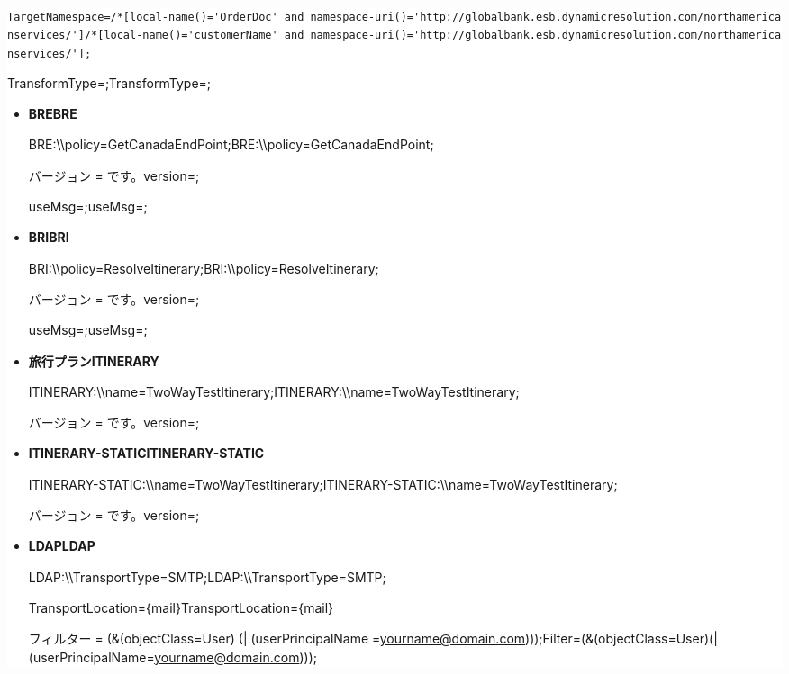    `TargetNamespace=/*[local-name()='OrderDoc' and namespace-uri()='http://globalbank.esb.dynamicresolution.com/northamericanservices/']/*[local-name()='customerName' and namespace-uri()='http://globalbank.esb.dynamicresolution.com/northamericanservices/'];`  
  
   <span data-ttu-id="48b12-141">TransformType=;</span><span class="sxs-lookup"><span data-stu-id="48b12-141">TransformType=;</span></span>  

- <span data-ttu-id="48b12-142">**BRE**</span><span class="sxs-lookup"><span data-stu-id="48b12-142">**BRE**</span></span>  
  
   <span data-ttu-id="48b12-143">BRE:\\\policy=GetCanadaEndPoint;</span><span class="sxs-lookup"><span data-stu-id="48b12-143">BRE:\\\policy=GetCanadaEndPoint;</span></span>  
  
   <span data-ttu-id="48b12-144">バージョン = です。</span><span class="sxs-lookup"><span data-stu-id="48b12-144">version=;</span></span>  
  
   <span data-ttu-id="48b12-145">useMsg=;</span><span class="sxs-lookup"><span data-stu-id="48b12-145">useMsg=;</span></span>  
  
- <span data-ttu-id="48b12-146">**BRI**</span><span class="sxs-lookup"><span data-stu-id="48b12-146">**BRI**</span></span>  
  
   <span data-ttu-id="48b12-147">BRI:\\\policy=ResolveItinerary;</span><span class="sxs-lookup"><span data-stu-id="48b12-147">BRI:\\\policy=ResolveItinerary;</span></span>  
  
   <span data-ttu-id="48b12-148">バージョン = です。</span><span class="sxs-lookup"><span data-stu-id="48b12-148">version=;</span></span>  
  
   <span data-ttu-id="48b12-149">useMsg=;</span><span class="sxs-lookup"><span data-stu-id="48b12-149">useMsg=;</span></span>  
  
- <span data-ttu-id="48b12-150">**旅行プラン**</span><span class="sxs-lookup"><span data-stu-id="48b12-150">**ITINERARY**</span></span>  
  
   <span data-ttu-id="48b12-151">ITINERARY:\\\name=TwoWayTestItinerary;</span><span class="sxs-lookup"><span data-stu-id="48b12-151">ITINERARY:\\\name=TwoWayTestItinerary;</span></span>  
  
   <span data-ttu-id="48b12-152">バージョン = です。</span><span class="sxs-lookup"><span data-stu-id="48b12-152">version=;</span></span>  
  
- <span data-ttu-id="48b12-153">**ITINERARY-STATIC**</span><span class="sxs-lookup"><span data-stu-id="48b12-153">**ITINERARY-STATIC**</span></span>  
  
   <span data-ttu-id="48b12-154">ITINERARY-STATIC:\\\name=TwoWayTestItinerary;</span><span class="sxs-lookup"><span data-stu-id="48b12-154">ITINERARY-STATIC:\\\name=TwoWayTestItinerary;</span></span>  
  
   <span data-ttu-id="48b12-155">バージョン = です。</span><span class="sxs-lookup"><span data-stu-id="48b12-155">version=;</span></span>  
  
- <span data-ttu-id="48b12-156">**LDAP**</span><span class="sxs-lookup"><span data-stu-id="48b12-156">**LDAP**</span></span>  
  
   <span data-ttu-id="48b12-157">LDAP:\\\TransportType=SMTP;</span><span class="sxs-lookup"><span data-stu-id="48b12-157">LDAP:\\\TransportType=SMTP;</span></span>  
  
   <span data-ttu-id="48b12-158">TransportLocation={mail}</span><span class="sxs-lookup"><span data-stu-id="48b12-158">TransportLocation={mail}</span></span>  
  
   <span data-ttu-id="48b12-159">フィルター = (&(objectClass=User) (| (userPrincipalName =yourname@domain.com)));</span><span class="sxs-lookup"><span data-stu-id="48b12-159">Filter=(&(objectClass=User)(|(userPrincipalName=yourname@domain.com)));</span></span>  
  